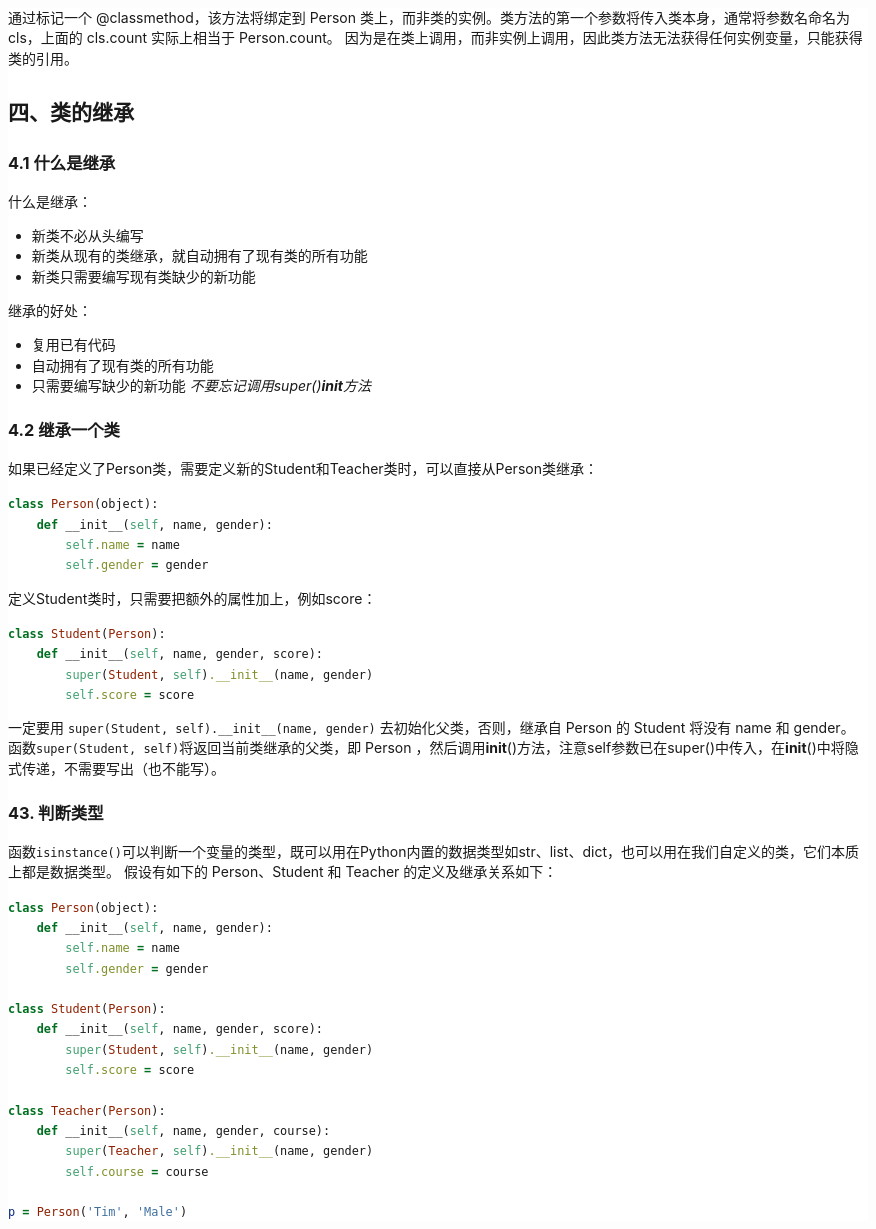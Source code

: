 通过标记一个 @classmethod，该方法将绑定到 Person 类上，而非类的实例。类方法的第一个参数将传入类本身，通常将参数名命名为 cls，上面的 cls.count 实际上相当于 Person.count。
因为是在类上调用，而非实例上调用，因此类方法无法获得任何实例变量，只能获得类的引用。

## 四、类的继承

### 4.1 什么是继承

什么是继承：

- 新类不必从头编写
- 新类从现有的类继承，就自动拥有了现有类的所有功能
- 新类只需要编写现有类缺少的新功能

继承的好处：

- 复用已有代码
- 自动拥有了现有类的所有功能
- 只需要编写缺少的新功能
    *不要忘记调用super()**init**方法*

### 4.2 继承一个类

如果已经定义了Person类，需要定义新的Student和Teacher类时，可以直接从Person类继承：

```ruby
class Person(object):
    def __init__(self, name, gender):
        self.name = name
        self.gender = gender
```

定义Student类时，只需要把额外的属性加上，例如score：

```ruby
class Student(Person):
    def __init__(self, name, gender, score):
        super(Student, self).__init__(name, gender)
        self.score = score
```

一定要用 `super(Student, self).__init__(name, gender)` 去初始化父类，否则，继承自 Person 的 Student 将没有 name 和 gender。
函数`super(Student, self)`将返回当前类继承的父类，即 Person ，然后调用**init**()方法，注意self参数已在super()中传入，在**init**()中将隐式传递，不需要写出（也不能写）。

### 43. 判断类型

函数`isinstance()`可以判断一个变量的类型，既可以用在Python内置的数据类型如str、list、dict，也可以用在我们自定义的类，它们本质上都是数据类型。
假设有如下的 Person、Student 和 Teacher 的定义及继承关系如下：

```ruby
class Person(object):
    def __init__(self, name, gender):
        self.name = name
        self.gender = gender

class Student(Person):
    def __init__(self, name, gender, score):
        super(Student, self).__init__(name, gender)
        self.score = score

class Teacher(Person):
    def __init__(self, name, gender, course):
        super(Teacher, self).__init__(name, gender)
        self.course = course

p = Person('Tim', 'Male')
```